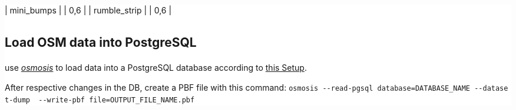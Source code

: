 | mini_bumps          |                                              |   0,6 |
| rumble_strip        |                                              |   0,6 |


## Load OSM data into PostgreSQL

use [_osmosis_](https://wiki.openstreetmap.org/wiki/Osmosis) to load data into a PostgreSQL database according to [this Setup](https://wiki.openstreetmap.org/wiki/Osmosis/PostGIS_Setup).

After respective changes in the DB, create a PBF file with this command: 
```osmosis --read-pgsql database=DATABASE_NAME --dataset-dump  --write-pbf file=OUTPUT_FILE_NAME.pbf```


